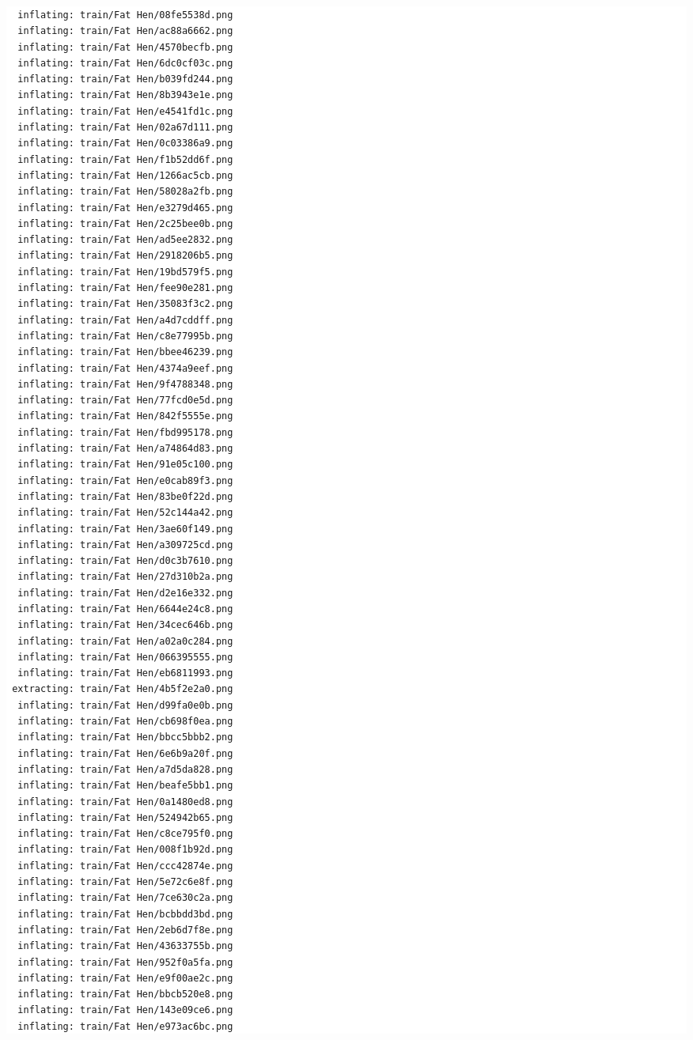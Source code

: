       inflating: train/Fat Hen/08fe5538d.png  
      inflating: train/Fat Hen/ac88a6662.png  
      inflating: train/Fat Hen/4570becfb.png  
      inflating: train/Fat Hen/6dc0cf03c.png  
      inflating: train/Fat Hen/b039fd244.png  
      inflating: train/Fat Hen/8b3943e1e.png  
      inflating: train/Fat Hen/e4541fd1c.png  
      inflating: train/Fat Hen/02a67d111.png  
      inflating: train/Fat Hen/0c03386a9.png  
      inflating: train/Fat Hen/f1b52dd6f.png  
      inflating: train/Fat Hen/1266ac5cb.png  
      inflating: train/Fat Hen/58028a2fb.png  
      inflating: train/Fat Hen/e3279d465.png  
      inflating: train/Fat Hen/2c25bee0b.png  
      inflating: train/Fat Hen/ad5ee2832.png  
      inflating: train/Fat Hen/2918206b5.png  
      inflating: train/Fat Hen/19bd579f5.png  
      inflating: train/Fat Hen/fee90e281.png  
      inflating: train/Fat Hen/35083f3c2.png  
      inflating: train/Fat Hen/a4d7cddff.png  
      inflating: train/Fat Hen/c8e77995b.png  
      inflating: train/Fat Hen/bbee46239.png  
      inflating: train/Fat Hen/4374a9eef.png  
      inflating: train/Fat Hen/9f4788348.png  
      inflating: train/Fat Hen/77fcd0e5d.png  
      inflating: train/Fat Hen/842f5555e.png  
      inflating: train/Fat Hen/fbd995178.png  
      inflating: train/Fat Hen/a74864d83.png  
      inflating: train/Fat Hen/91e05c100.png  
      inflating: train/Fat Hen/e0cab89f3.png  
      inflating: train/Fat Hen/83be0f22d.png  
      inflating: train/Fat Hen/52c144a42.png  
      inflating: train/Fat Hen/3ae60f149.png  
      inflating: train/Fat Hen/a309725cd.png  
      inflating: train/Fat Hen/d0c3b7610.png  
      inflating: train/Fat Hen/27d310b2a.png  
      inflating: train/Fat Hen/d2e16e332.png  
      inflating: train/Fat Hen/6644e24c8.png  
      inflating: train/Fat Hen/34cec646b.png  
      inflating: train/Fat Hen/a02a0c284.png  
      inflating: train/Fat Hen/066395555.png  
      inflating: train/Fat Hen/eb6811993.png  
     extracting: train/Fat Hen/4b5f2e2a0.png  
      inflating: train/Fat Hen/d99fa0e0b.png  
      inflating: train/Fat Hen/cb698f0ea.png  
      inflating: train/Fat Hen/bbcc5bbb2.png  
      inflating: train/Fat Hen/6e6b9a20f.png  
      inflating: train/Fat Hen/a7d5da828.png  
      inflating: train/Fat Hen/beafe5bb1.png  
      inflating: train/Fat Hen/0a1480ed8.png  
      inflating: train/Fat Hen/524942b65.png  
      inflating: train/Fat Hen/c8ce795f0.png  
      inflating: train/Fat Hen/008f1b92d.png  
      inflating: train/Fat Hen/ccc42874e.png  
      inflating: train/Fat Hen/5e72c6e8f.png  
      inflating: train/Fat Hen/7ce630c2a.png  
      inflating: train/Fat Hen/bcbbdd3bd.png  
      inflating: train/Fat Hen/2eb6d7f8e.png  
      inflating: train/Fat Hen/43633755b.png  
      inflating: train/Fat Hen/952f0a5fa.png  
      inflating: train/Fat Hen/e9f00ae2c.png  
      inflating: train/Fat Hen/bbcb520e8.png  
      inflating: train/Fat Hen/143e09ce6.png  
      inflating: train/Fat Hen/e973ac6bc.png  